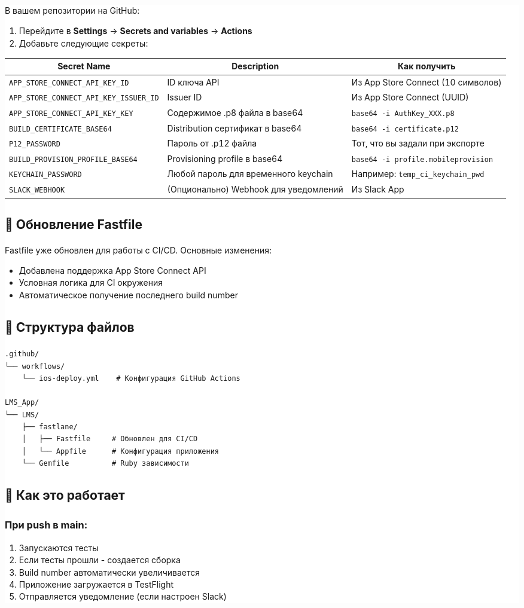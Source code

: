 В вашем репозитории на GitHub:
1. Перейдите в **Settings** → **Secrets and variables** → **Actions**
2. Добавьте следующие секреты:

| Secret Name | Description | Как получить |
|-------------|-------------|--------------|
| `APP_STORE_CONNECT_API_KEY_ID` | ID ключа API | Из App Store Connect (10 символов) |
| `APP_STORE_CONNECT_API_KEY_ISSUER_ID` | Issuer ID | Из App Store Connect (UUID) |
| `APP_STORE_CONNECT_API_KEY_KEY` | Содержимое .p8 файла в base64 | `base64 -i AuthKey_XXX.p8` |
| `BUILD_CERTIFICATE_BASE64` | Distribution сертификат в base64 | `base64 -i certificate.p12` |
| `P12_PASSWORD` | Пароль от .p12 файла | Тот, что вы задали при экспорте |
| `BUILD_PROVISION_PROFILE_BASE64` | Provisioning profile в base64 | `base64 -i profile.mobileprovision` |
| `KEYCHAIN_PASSWORD` | Любой пароль для временного keychain | Например: `temp_ci_keychain_pwd` |
| `SLACK_WEBHOOK` | (Опционально) Webhook для уведомлений | Из Slack App |

## 🔧 Обновление Fastfile

Fastfile уже обновлен для работы с CI/CD. Основные изменения:
- Добавлена поддержка App Store Connect API
- Условная логика для CI окружения
- Автоматическое получение последнего build number

## 📁 Структура файлов

```
.github/
└── workflows/
    └── ios-deploy.yml    # Конфигурация GitHub Actions

LMS_App/
└── LMS/
    ├── fastlane/
    │   ├── Fastfile     # Обновлен для CI/CD
    │   └── Appfile      # Конфигурация приложения
    └── Gemfile          # Ruby зависимости
```

## 🚀 Как это работает

### При push в main:
1. Запускаются тесты
2. Если тесты прошли - создается сборка
3. Build number автоматически увеличивается
4. Приложение загружается в TestFlight
5. Отправляется уведомление (если настроен Slack)
